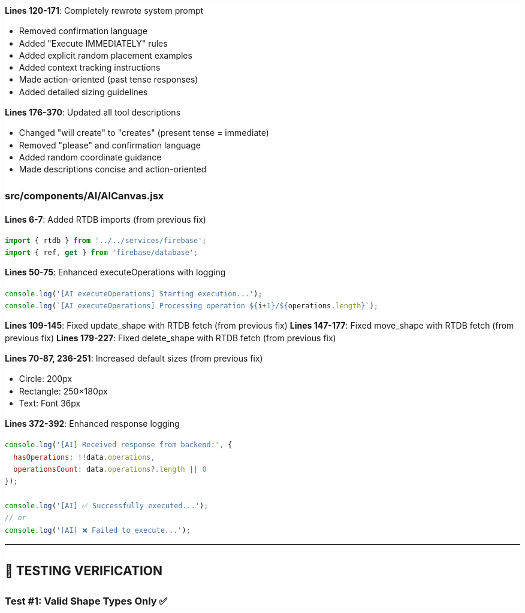 
**Lines 120-171**: Completely rewrote system prompt
- Removed confirmation language
- Added "Execute IMMEDIATELY" rules
- Added explicit random placement examples
- Added context tracking instructions
- Made action-oriented (past tense responses)
- Added detailed sizing guidelines

**Lines 176-370**: Updated all tool descriptions
- Changed "will create" to "creates" (present tense = immediate)
- Removed "please" and confirmation language
- Added random coordinate guidance
- Made descriptions concise and action-oriented

### src/components/AI/AICanvas.jsx

**Lines 6-7**: Added RTDB imports (from previous fix)
```javascript
import { rtdb } from '../../services/firebase';
import { ref, get } from 'firebase/database';
```

**Lines 50-75**: Enhanced executeOperations with logging
```javascript
console.log('[AI executeOperations] Starting execution...');
console.log(`[AI executeOperations] Processing operation ${i+1}/${operations.length}`);
```

**Lines 109-145**: Fixed update_shape with RTDB fetch (from previous fix)
**Lines 147-177**: Fixed move_shape with RTDB fetch (from previous fix)
**Lines 179-227**: Fixed delete_shape with RTDB fetch (from previous fix)

**Lines 70-87, 236-251**: Increased default sizes (from previous fix)
- Circle: 200px
- Rectangle: 250×180px
- Text: Font 36px

**Lines 372-392**: Enhanced response logging
```javascript
console.log('[AI] Received response from backend:', {
  hasOperations: !!data.operations,
  operationsCount: data.operations?.length || 0
});

console.log('[AI] ✅ Successfully executed...');
// or
console.log('[AI] ❌ Failed to execute...');
```

---

## 🧪 TESTING VERIFICATION

### Test #1: Valid Shape Types Only ✅
